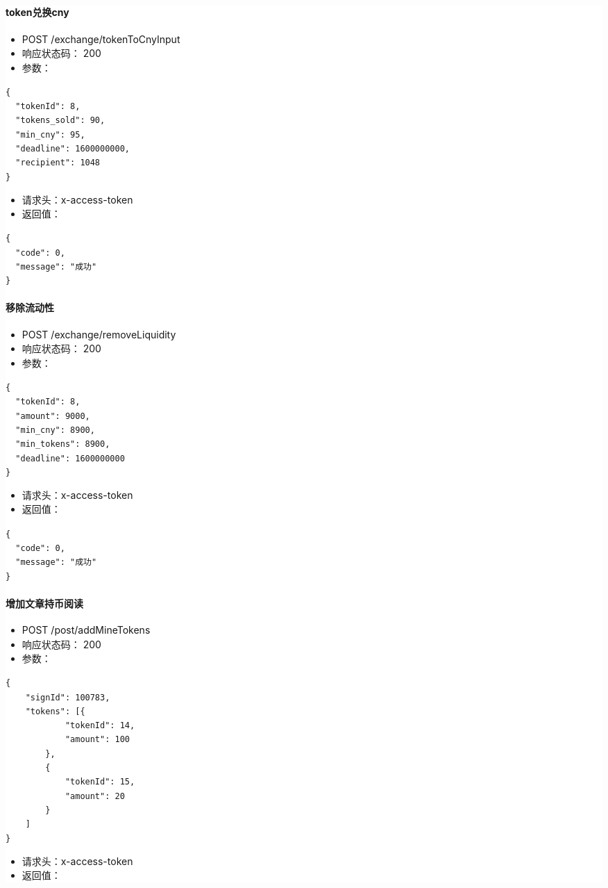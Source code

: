 #### token兑换cny
* POST /exchange/tokenToCnyInput
* 响应状态码： 200
* 参数：
```
{
  "tokenId": 8,
  "tokens_sold": 90,
  "min_cny": 95,
  "deadline": 1600000000,
  "recipient": 1048
}
```
* 请求头：x-access-token
* 返回值：
```
{
  "code": 0,
  "message": "成功"
}
```

#### 移除流动性
* POST /exchange/removeLiquidity
* 响应状态码： 200
* 参数：
```
{
  "tokenId": 8,
  "amount": 9000,
  "min_cny": 8900,
  "min_tokens": 8900,
  "deadline": 1600000000
}
```
* 请求头：x-access-token
* 返回值：
```
{
  "code": 0,
  "message": "成功"
}
```

#### 增加文章持币阅读
* POST /post/addMineTokens
* 响应状态码： 200
* 参数：
```
{
	"signId": 100783,
	"tokens": [{
			"tokenId": 14,
			"amount": 100
		},
		{
			"tokenId": 15,
			"amount": 20
		}
	]
}
```
* 请求头：x-access-token
* 返回值：
```
```